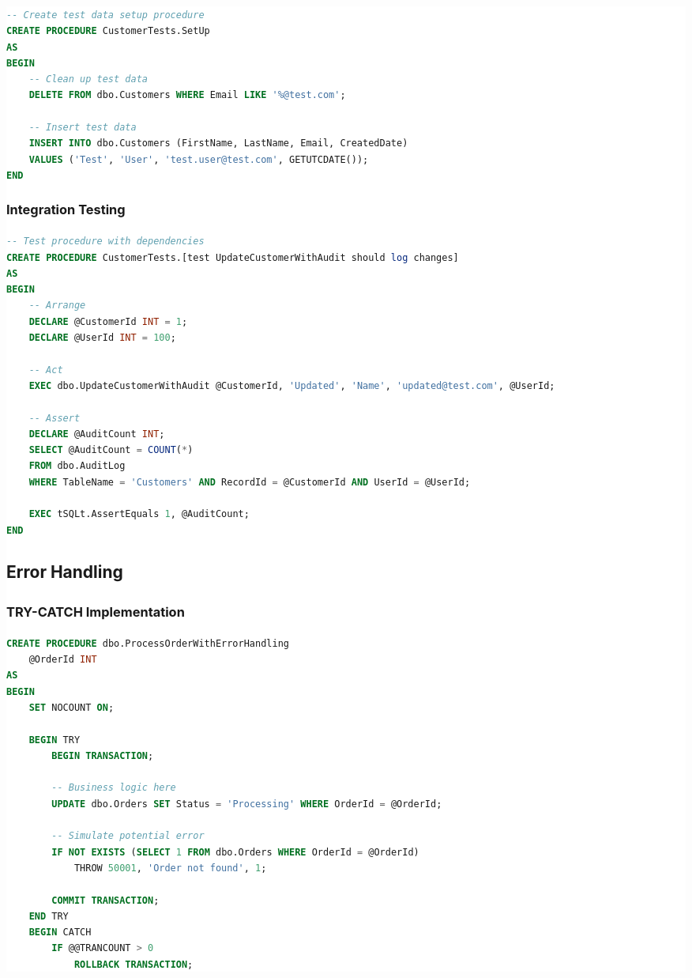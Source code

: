 ```sql
-- Create test data setup procedure
CREATE PROCEDURE CustomerTests.SetUp
AS
BEGIN
    -- Clean up test data
    DELETE FROM dbo.Customers WHERE Email LIKE '%@test.com';
    
    -- Insert test data
    INSERT INTO dbo.Customers (FirstName, LastName, Email, CreatedDate)
    VALUES ('Test', 'User', 'test.user@test.com', GETUTCDATE());
END
```

### Integration Testing

```sql
-- Test procedure with dependencies
CREATE PROCEDURE CustomerTests.[test UpdateCustomerWithAudit should log changes]
AS
BEGIN
    -- Arrange
    DECLARE @CustomerId INT = 1;
    DECLARE @UserId INT = 100;
    
    -- Act
    EXEC dbo.UpdateCustomerWithAudit @CustomerId, 'Updated', 'Name', 'updated@test.com', @UserId;
    
    -- Assert
    DECLARE @AuditCount INT;
    SELECT @AuditCount = COUNT(*)
    FROM dbo.AuditLog
    WHERE TableName = 'Customers' AND RecordId = @CustomerId AND UserId = @UserId;
    
    EXEC tSQLt.AssertEquals 1, @AuditCount;
END
```

## Error Handling

### TRY-CATCH Implementation

```sql
CREATE PROCEDURE dbo.ProcessOrderWithErrorHandling
    @OrderId INT
AS
BEGIN
    SET NOCOUNT ON;
    
    BEGIN TRY
        BEGIN TRANSACTION;
        
        -- Business logic here
        UPDATE dbo.Orders SET Status = 'Processing' WHERE OrderId = @OrderId;
        
        -- Simulate potential error
        IF NOT EXISTS (SELECT 1 FROM dbo.Orders WHERE OrderId = @OrderId)
            THROW 50001, 'Order not found', 1;
        
        COMMIT TRANSACTION;
    END TRY
    BEGIN CATCH
        IF @@TRANCOUNT > 0
            ROLLBACK TRANSACTION;
```